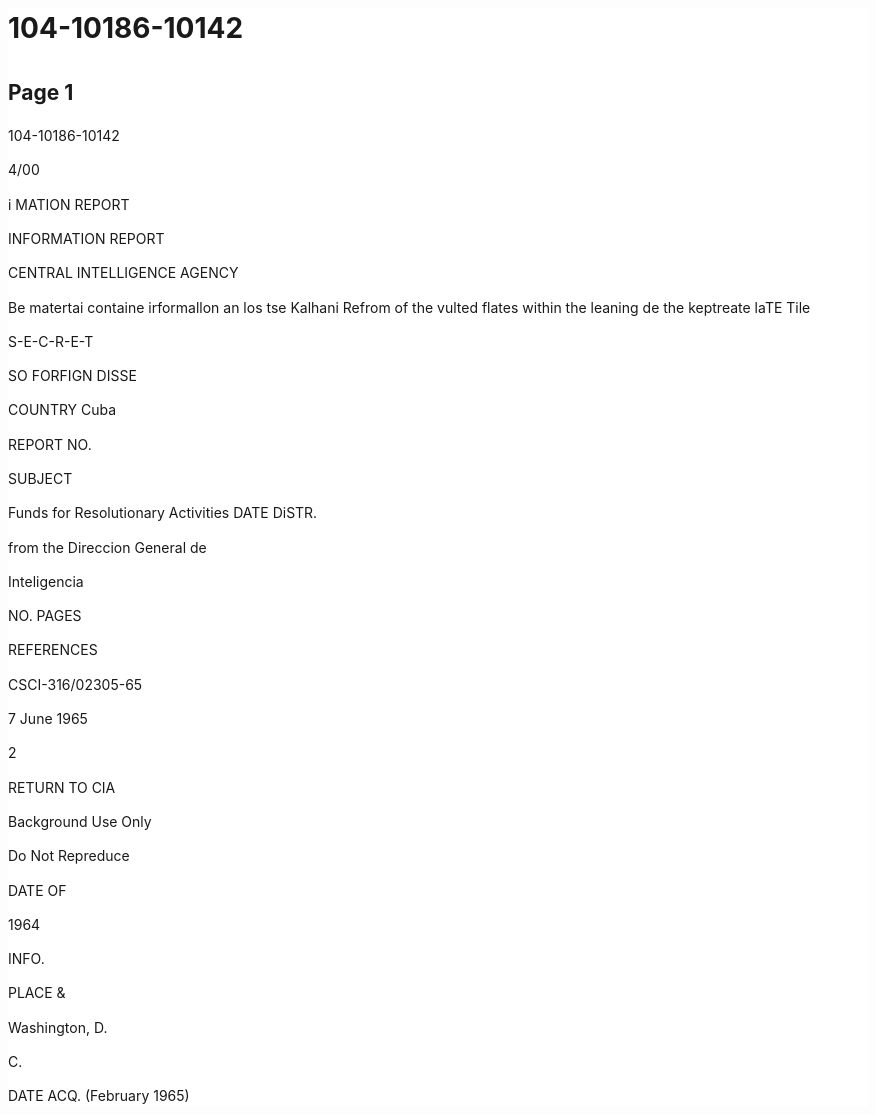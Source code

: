 # 104-10186-10142

## Page 1

104-10186-10142

4/00

i MATION REPORT

INFORMATION REPORT

CENTRAL INTELLIGENCE AGENCY

Be matertai containe irformallon an los tse Kalhani Refrom of the vulted flates within the leaning de the keptreate laTE Tile

S-E-C-R-E-T

SO FORFIGN DISSE

COUNTRY Cuba

REPORT NO.

SUBJECT

Funds for Resolutionary Activities DATE DiSTR.

from the Direccion General de

Inteligencia

NO. PAGES

REFERENCES

CSCI-316/02305-65

7 June 1965

2

RETURN TO CIA

Background Use Only

Do Not Repreduce

DATE OF

1964

INFO.

PLACE &

Washington, D.

C.

DATE ACQ. (February 1965)

